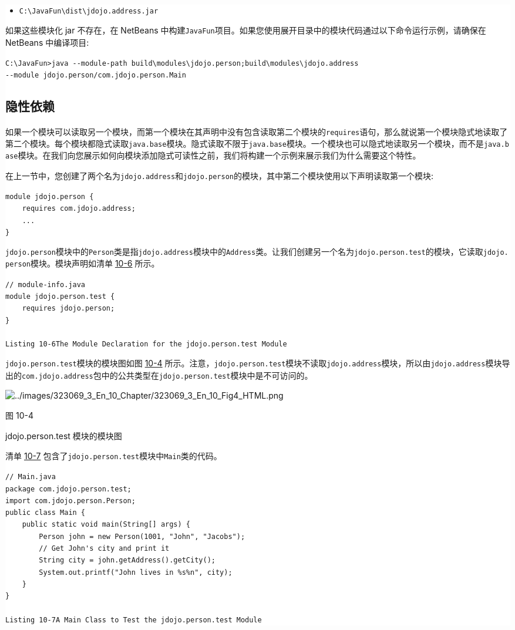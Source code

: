 *   `C:\JavaFun\dist\jdojo.address.jar`

如果这些模块化 jar 不存在，在 NetBeans 中构建`JavaFun`项目。如果您使用展开目录中的模块代码通过以下命令运行示例，请确保在 NetBeans 中编译项目:

```
C:\JavaFun>java --module-path build\modules\jdojo.person;build\modules\jdojo.address
--module jdojo.person/com.jdojo.person.Main

```

## 隐性依赖

如果一个模块可以读取另一个模块，而第一个模块在其声明中没有包含读取第二个模块的`requires`语句，那么就说第一个模块隐式地读取了第二个模块。每个模块都隐式读取`java.base`模块。隐式读取不限于`java.base`模块。一个模块也可以隐式地读取另一个模块，而不是`java.base`模块。在我们向您展示如何向模块添加隐式可读性之前，我们将构建一个示例来展示我们为什么需要这个特性。

在上一节中，您创建了两个名为`jdojo.address`和`jdojo.person`的模块，其中第二个模块使用以下声明读取第一个模块:

```
module jdojo.person {
    requires com.jdojo.address;
    ...
}

```

`jdojo.person`模块中的`Person`类是指`jdojo.address`模块中的`Address`类。让我们创建另一个名为`jdojo.person.test`的模块，它读取`jdojo.person`模块。模块声明如清单 [10-6](#PC29) 所示。

```
// module-info.java
module jdojo.person.test {
    requires jdojo.person;
}

Listing 10-6The Module Declaration for the jdojo.person.test Module

```

`jdojo.person.test`模块的模块图如图 [10-4](#Fig4) 所示。注意，`jdojo.person.test`模块不读取`jdojo.address`模块，所以由`jdojo.address`模块导出的`com.jdojo.address`包中的公共类型在`jdojo.person.test`模块中是不可访问的。

![../images/323069_3_En_10_Chapter/323069_3_En_10_Fig4_HTML.png](../images/323069_3_En_10_Chapter/323069_3_En_10_Fig4_HTML.png)

图 10-4

jdojo.person.test 模块的模块图

清单 [10-7](#PC30) 包含了`jdojo.person.test`模块中`Main`类的代码。

```
// Main.java
package com.jdojo.person.test;
import com.jdojo.person.Person;
public class Main {
    public static void main(String[] args) {
        Person john = new Person(1001, "John", "Jacobs");
        // Get John's city and print it
        String city = john.getAddress().getCity();
        System.out.printf("John lives in %s%n", city);
    }
}

Listing 10-7A Main Class to Test the jdojo.person.test Module

```
